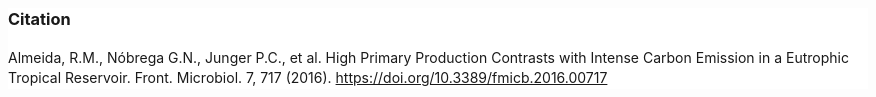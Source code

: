 ### Citation

Almeida, R.M., Nóbrega G.N., Junger P.C., et al. High Primary Production Contrasts with Intense Carbon Emission in a Eutrophic Tropical Reservoir. Front. Microbiol. 7, 717 (2016). https://doi.org/10.3389/fmicb.2016.00717
